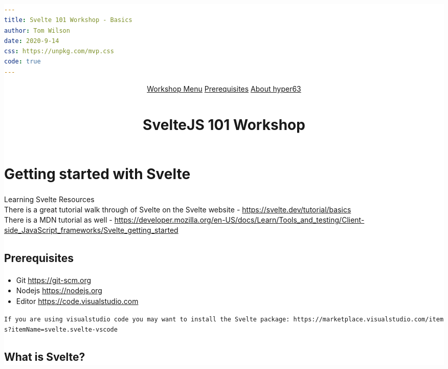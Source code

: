 ```yaml
---
title: Svelte 101 Workshop - Basics 
author: Tom Wilson
date: 2020-9-14
css: https://unpkg.com/mvp.css
code: true
---
```


<header>
  <nav>
    <a href="/">Workshop Menu</a>
    <a href="/z-prereqs">Prerequisites</a>
    <a href="/hyper63">About hyper63</a>
  </nav>
  <h1>SvelteJS 101 Workshop</h1>
</header>

<main>

# Getting started with Svelte

<article>
  <aside>

Learning Svelte Resources      
There is a great tutorial walk through of Svelte on the Svelte website - https://svelte.dev/tutorial/basics      
There is a MDN tutorial as well - https://developer.mozilla.org/en-US/docs/Learn/Tools_and_testing/Client-side_JavaScript_frameworks/Svelte_getting_started      

  </aside>
</article>

## Prerequisites

* Git https://git-scm.org
* Nodejs https://nodejs.org
* Editor https://code.visualstudio.com

<article>
  <aside>

    If you are using visualstudio code you may want to install the Svelte package: https://marketplace.visualstudio.com/items?itemName=svelte.svelte-vscode

  </aside>
</article>


## What is Svelte?
